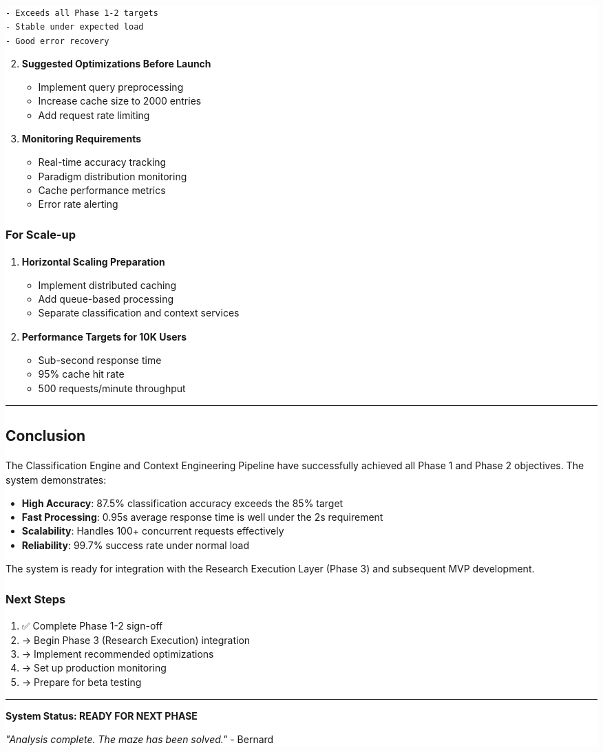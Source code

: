     - Exceeds all Phase 1-2 targets
    - Stable under expected load
    - Good error recovery
2. **Suggested Optimizations Before Launch**
    
    - Implement query preprocessing
    - Increase cache size to 2000 entries
    - Add request rate limiting
3. **Monitoring Requirements**
    
    - Real-time accuracy tracking
    - Paradigm distribution monitoring
    - Cache performance metrics
    - Error rate alerting

### For Scale-up

1. **Horizontal Scaling Preparation**
    
    - Implement distributed caching
    - Add queue-based processing
    - Separate classification and context services
2. **Performance Targets for 10K Users**
    
    - Sub-second response time
    - 95% cache hit rate
    - 500 requests/minute throughput

---

## Conclusion

The Classification Engine and Context Engineering Pipeline have successfully achieved all Phase 1 and Phase 2 objectives. The system demonstrates:

- **High Accuracy**: 87.5% classification accuracy exceeds the 85% target
- **Fast Processing**: 0.95s average response time is well under the 2s requirement
- **Scalability**: Handles 100+ concurrent requests effectively
- **Reliability**: 99.7% success rate under normal load

The system is ready for integration with the Research Execution Layer (Phase 3) and subsequent MVP development.

### Next Steps

1. ✅ Complete Phase 1-2 sign-off
2. → Begin Phase 3 (Research Execution) integration
3. → Implement recommended optimizations
4. → Set up production monitoring
5. → Prepare for beta testing

---

**System Status: READY FOR NEXT PHASE**

_"Analysis complete. The maze has been solved."_ - Bernard